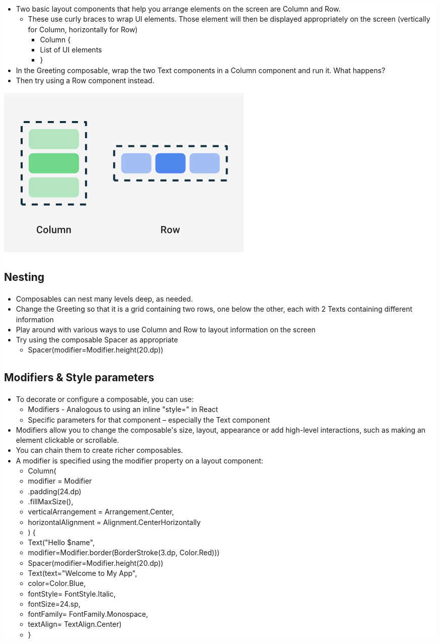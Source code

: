 * Two basic layout components that help you arrange elements on the screen are Column and Row.
  * These use curly braces to wrap UI elements.  Those element will then be displayed appropriately on the screen (vertically for Column, horizontally for Row)
    * Column {
    * List of UI elements
    * }
* In the Greeting composable, wrap the two Text components in a Column component and run it.  What happens?
* Then try using a Row component instead.

![](./img/AppDev2_Day_06_after4.png)

## Nesting

* Composables can nest many levels deep, as needed.
* Change the Greeting so that it is a grid containing two rows, one below the other, each with 2 Texts containing different information
* Play around with various ways to use Column and Row to layout information on the screen
* Try using the composable Spacer as appropriate
  * Spacer(modifier=Modifier.height(20.dp))

## Modifiers & Style parameters

* To decorate or configure a composable, you can use:
  * Modifiers - Analogous to using an inline "style=" in React
  * Specific parameters for that component – especially the Text component
* Modifiers allow you to change the composable's size, layout, appearance or add high-level interactions, such as making an element clickable or scrollable.
* You can chain them to create richer composables.
* A modifier is specified using the modifier property on a layout component:
  * Column(
  * modifier = Modifier
  * .padding(24.dp)
  * .fillMaxSize(),
  * verticalArrangement = Arrangement.Center,
  * horizontalAlignment = Alignment.CenterHorizontally
  * ) {
  * Text("Hello $name",
  * modifier=Modifier.border(BorderStroke(3.dp, Color.Red)))
  * Spacer(modifier=Modifier.height(20.dp))
  * Text(text="Welcome to My App",
  * color=Color.Blue,
  * fontStyle= FontStyle.Italic,
  * fontSize=24.sp,
  * fontFamily= FontFamily.Monospace,
  * textAlign= TextAlign.Center)
  * }
